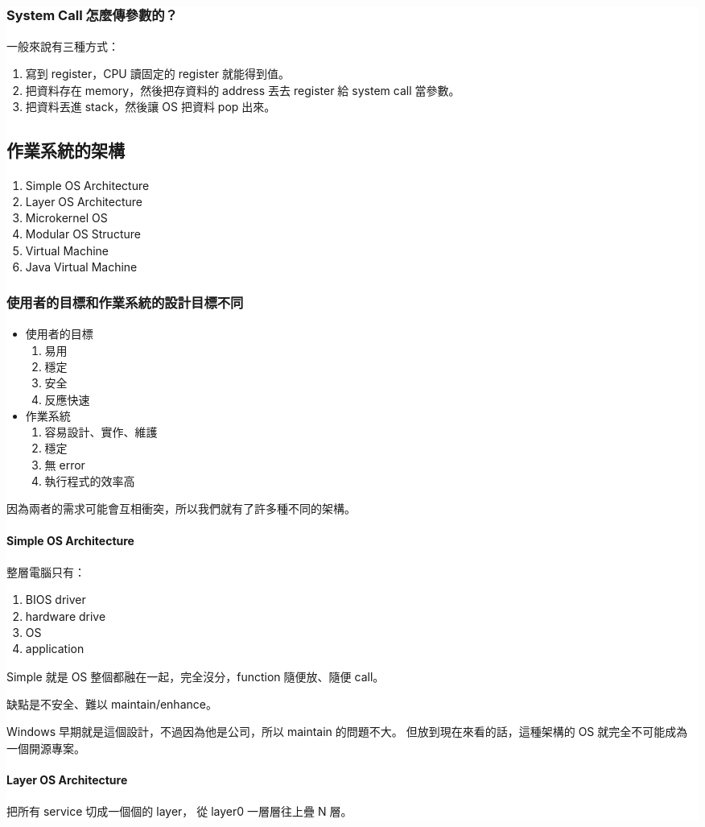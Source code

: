 
### System Call 怎麼傳參數的？

一般來說有三種方式：

1. 寫到 register，CPU 讀固定的 register 就能得到值。
2. 把資料存在 memory，然後把存資料的 address 丟去 register 給 system call 當參數。
3. 把資料丟進 stack，然後讓 OS 把資料 pop 出來。


## 作業系統的架構

1. Simple OS Architecture
2. Layer OS Architecture
3. Microkernel OS
4. Modular OS Structure
5. Virtual Machine
6. Java Virtual Machine


### 使用者的目標和作業系統的設計目標不同

- 使用者的目標
  1. 易用
  2. 穩定
  3. 安全
  4. 反應快速
- 作業系統
  1. 容易設計、實作、維護
  2. 穩定
  3. 無 error
  4. 執行程式的效率高

因為兩者的需求可能會互相衝突，所以我們就有了許多種不同的架構。


#### Simple OS Architecture

整層電腦只有：

1. BIOS driver
2. hardware drive
3. OS
4. application

Simple 就是 OS 整個都融在一起，完全沒分，function 隨便放、隨便 call。

缺點是不安全、難以 maintain/enhance。

Windows 早期就是這個設計，不過因為他是公司，所以 maintain 的問題不大。
但放到現在來看的話，這種架構的 OS 就完全不可能成為一個開源專案。


#### Layer OS Architecture

把所有 service 切成一個個的 layer， 從 layer0 一層層往上疊 N 層。
